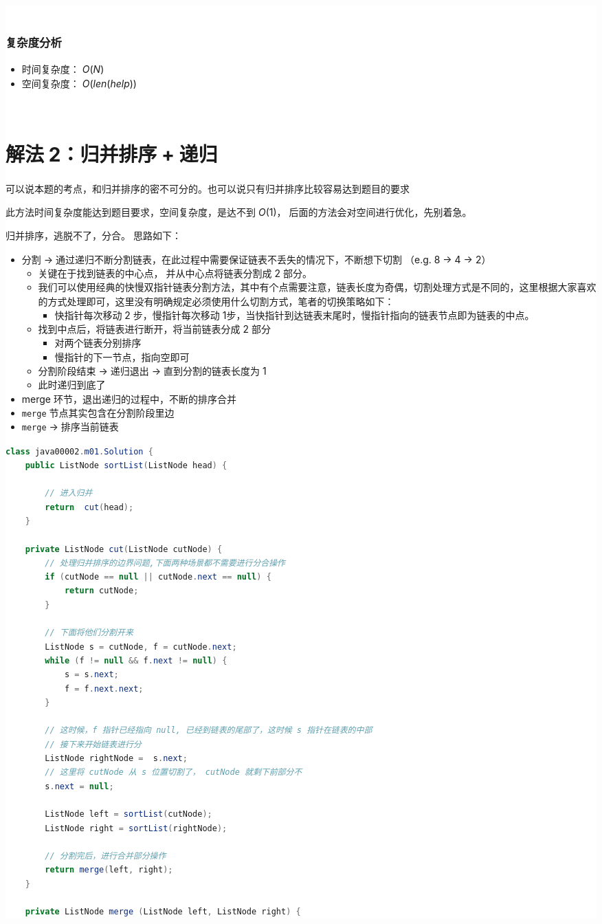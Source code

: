 &nbsp;

### 复杂度分析

- 时间复杂度： $O(N)$
- 空间复杂度： $O(len(help))$

&nbsp;

# 解法 2：归并排序 + 递归

可以说本题的考点，和归并排序的密不可分的。也可以说只有归并排序比较容易达到题目的要求

此方法时间复杂度能达到题目要求，空间复杂度，是达不到 $O(1)$， 后面的方法会对空间进行优化，先别着急。

归并排序，逃脱不了，分合。 思路如下：

- 分割 -> 通过递归不断分割链表，在此过程中需要保证链表不丢失的情况下，不断想下切割 （e.g. 8 -> 4 -> 2）
  - 关键在于找到链表的中心点， 并从中心点将链表分割成 2 部分。
  - 我们可以使用经典的快慢双指针链表分割方法，其中有个点需要注意，链表长度为奇偶，切割处理方式是不同的，这里根据大家喜欢的方式处理即可，这里没有明确规定必须使用什么切割方式，笔者的切换策略如下： 
    - 快指针每次移动 $2$ 步，慢指针每次移动 $1$​​ 步，当快指针到达链表末尾时，慢指针指向的链表节点即为链表的中点。
  - 找到中点后，将链表进行断开，将当前链表分成 2 部分
    - 对两个链表分别排序
    - 慢指针的下一节点，指向空即可
  - 分割阶段结束 -> 递归退出 -> 直到分割的链表长度为 $1$​
  - 此时递归到底了
-  merge 环节，退出递归的过程中，不断的排序合并
  - `merge` 节点其实包含在分割阶段里边
  -  `merge`  -> 排序当前链表

```java
class java00002.m01.Solution {
    public ListNode sortList(ListNode head) {

        // 进入归并
        return  cut(head);
    }

    private ListNode cut(ListNode cutNode) {
        // 处理归并排序的边界问题,下面两种场景都不需要进行分合操作
        if (cutNode == null || cutNode.next == null) {
            return cutNode;
        }

        // 下面将他们分割开来
        ListNode s = cutNode, f = cutNode.next;
        while (f != null && f.next != null) {
            s = s.next;
            f = f.next.next;
        }

        // 这时候，f 指针已经指向 null, 已经到链表的尾部了，这时候 s 指针在链表的中部
        // 接下来开始链表进行分
        ListNode rightNode =  s.next;
        // 这里将 cutNode 从 s 位置切割了， cutNode 就剩下前部分不
        s.next = null;

        ListNode left = sortList(cutNode);
        ListNode right = sortList(rightNode);

        // 分割完后，进行合并部分操作
        return merge(left, right);
    }

    private ListNode merge (ListNode left, ListNode right) {
```
